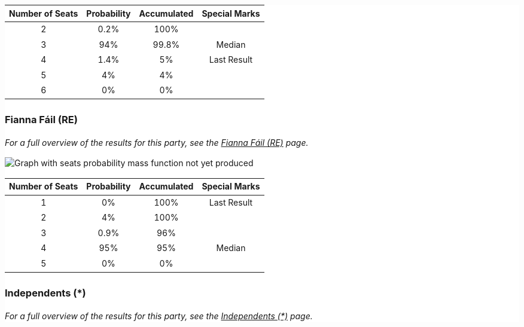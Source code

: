 | Number of Seats | Probability | Accumulated | Special Marks |
|:---------------:|:-----------:|:-----------:|:-------------:|
| 2 | 0.2% | 100% |  |
| 3 | 94% | 99.8% | Median |
| 4 | 1.4% | 5% | Last Result |
| 5 | 4% | 4% |  |
| 6 | 0% | 0% |  |

### Fianna Fáil (RE)

*For a full overview of the results for this party, see the [Fianna Fáil (RE)](party-fiannafáilre.html) page.*

![Graph with seats probability mass function not yet produced](2021-09-08-BehaviourandAttitudes-seats-pmf-fiannafáilre.png "Seats Probability Mass Function")

| Number of Seats | Probability | Accumulated | Special Marks |
|:---------------:|:-----------:|:-----------:|:-------------:|
| 1 | 0% | 100% | Last Result |
| 2 | 4% | 100% |  |
| 3 | 0.9% | 96% |  |
| 4 | 95% | 95% | Median |
| 5 | 0% | 0% |  |

### Independents (*)

*For a full overview of the results for this party, see the [Independents (*)](party-independents.html) page.*
